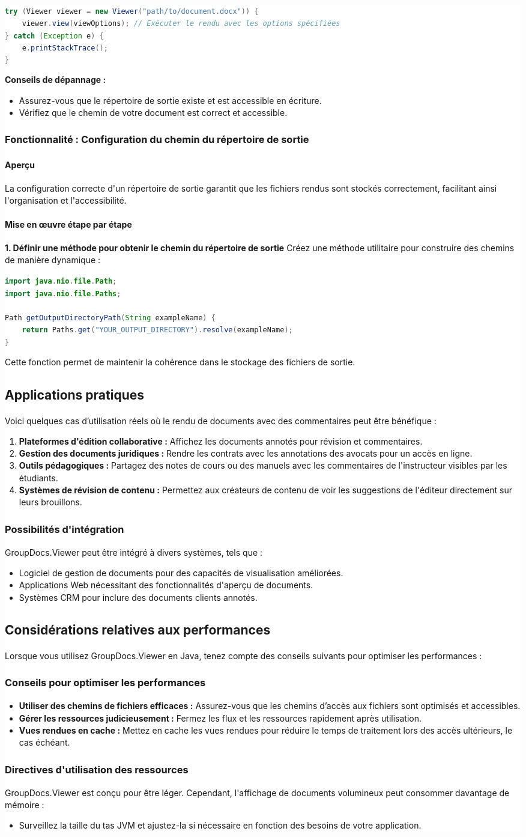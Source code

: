 ```java
try (Viewer viewer = new Viewer("path/to/document.docx")) {
    viewer.view(viewOptions); // Exécuter le rendu avec les options spécifiées
} catch (Exception e) {
    e.printStackTrace();
}
```
**Conseils de dépannage :**
- Assurez-vous que le répertoire de sortie existe et est accessible en écriture.
- Vérifiez que le chemin de votre document est correct et accessible.
### Fonctionnalité : Configuration du chemin du répertoire de sortie
#### Aperçu
La configuration correcte d'un répertoire de sortie garantit que les fichiers rendus sont stockés correctement, facilitant ainsi l'organisation et l'accessibilité.
#### Mise en œuvre étape par étape
**1. Définir une méthode pour obtenir le chemin du répertoire de sortie**
Créez une méthode utilitaire pour construire des chemins de manière dynamique :
```java
import java.nio.file.Path;
import java.nio.file.Paths;

Path getOutputDirectoryPath(String exampleName) {
    return Paths.get("YOUR_OUTPUT_DIRECTORY").resolve(exampleName);
}
```
Cette fonction permet de maintenir la cohérence dans le stockage des fichiers de sortie.
## Applications pratiques
Voici quelques cas d’utilisation réels où le rendu de documents avec des commentaires peut être bénéfique :
1. **Plateformes d'édition collaborative :** Affichez les documents annotés pour révision et commentaires.
2. **Gestion des documents juridiques :** Rendre les contrats avec les annotations des avocats pour un accès en ligne.
3. **Outils pédagogiques :** Partagez des notes de cours ou des manuels avec les commentaires de l'instructeur visibles par les étudiants.
4. **Systèmes de révision de contenu :** Permettez aux créateurs de contenu de voir les suggestions de l'éditeur directement sur leurs brouillons.
### Possibilités d'intégration
GroupDocs.Viewer peut être intégré à divers systèmes, tels que :
- Logiciel de gestion de documents pour des capacités de visualisation améliorées.
- Applications Web nécessitant des fonctionnalités d'aperçu de documents.
- Systèmes CRM pour inclure des documents clients annotés.
## Considérations relatives aux performances
Lorsque vous utilisez GroupDocs.Viewer en Java, tenez compte des conseils suivants pour optimiser les performances :
### Conseils pour optimiser les performances
- **Utiliser des chemins de fichiers efficaces :** Assurez-vous que les chemins d’accès aux fichiers sont optimisés et accessibles.
- **Gérer les ressources judicieusement :** Fermez les flux et les ressources rapidement après utilisation.
- **Vues rendues en cache :** Mettez en cache les vues rendues pour réduire le temps de traitement lors des accès ultérieurs, le cas échéant.
### Directives d'utilisation des ressources
GroupDocs.Viewer est conçu pour être léger. Cependant, l'affichage de documents volumineux peut consommer davantage de mémoire :
- Surveillez la taille du tas JVM et ajustez-la si nécessaire en fonction des besoins de votre application.